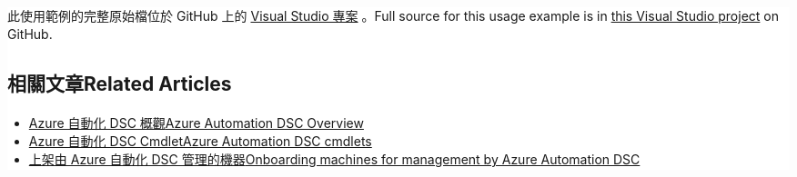 <span data-ttu-id="f362e-237">此使用範例的完整原始檔位於 GitHub 上的 [Visual Studio 專案](https://github.com/sebastus/ARM/tree/master/CDIaaSVM) 。</span><span class="sxs-lookup"><span data-stu-id="f362e-237">Full source for this usage example is in [this Visual Studio project](https://github.com/sebastus/ARM/tree/master/CDIaaSVM) on GitHub.</span></span>

## <a name="related-articles"></a><span data-ttu-id="f362e-238">相關文章</span><span class="sxs-lookup"><span data-stu-id="f362e-238">Related Articles</span></span>
* [<span data-ttu-id="f362e-239">Azure 自動化 DSC 概觀</span><span class="sxs-lookup"><span data-stu-id="f362e-239">Azure Automation DSC Overview</span></span>](automation-dsc-overview.md)
* [<span data-ttu-id="f362e-240">Azure 自動化 DSC Cmdlet</span><span class="sxs-lookup"><span data-stu-id="f362e-240">Azure Automation DSC cmdlets</span></span>](https://msdn.microsoft.com/library/mt244122.aspx)
* [<span data-ttu-id="f362e-241">上架由 Azure 自動化 DSC 管理的機器</span><span class="sxs-lookup"><span data-stu-id="f362e-241">Onboarding machines for management by Azure Automation DSC</span></span>](automation-dsc-onboarding.md)

